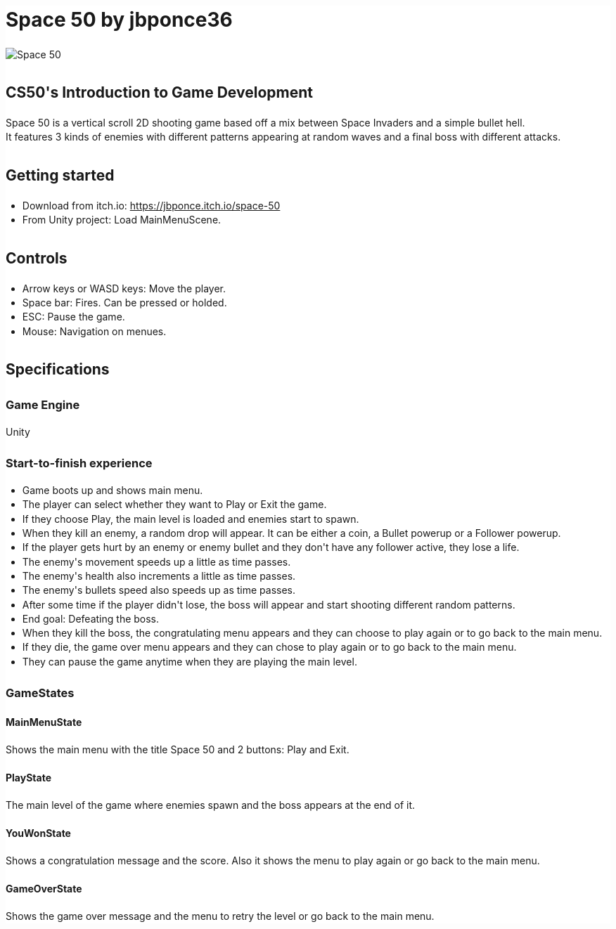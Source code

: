 # Space 50 by jbponce36

![Space 50](https://user-images.githubusercontent.com/12723528/209566530-b985f1ee-9587-4141-b571-89b615b27a5e.png)

## CS50's Introduction to Game Development

Space 50 is a vertical scroll 2D shooting game based off a mix between Space Invaders and a simple bullet hell.  
It features 3 kinds of enemies with different patterns appearing at random waves and a final boss with different attacks.  

## Getting started
- Download from itch.io: https://jbponce.itch.io/space-50
- From Unity project: Load MainMenuScene.

## Controls
- Arrow keys or WASD keys: Move the player.
- Space bar: Fires. Can be pressed or holded.
- ESC: Pause the game.
- Mouse: Navigation on menues.

## Specifications 

### Game Engine
Unity

### Start-to-finish experience
- Game boots up and shows main menu.
- The player can select whether they want to Play or Exit the game.
- If they choose Play, the main level is loaded and enemies start to spawn.
- When they kill an enemy, a random drop will appear. It can be either a coin, a Bullet powerup or a Follower powerup.
- If the player gets hurt by an enemy or enemy bullet and they don't have any follower active, they lose a life.
- The enemy's movement speeds up a little as time passes.
- The enemy's health also increments a little as time passes.
- The enemy's bullets speed also speeds up as time passes.
- After some time if the player didn't lose, the boss will appear and start shooting different random patterns.
- End goal: Defeating the boss.
- When they kill the boss, the congratulating menu appears and they can choose to play again or to go back to the main menu.
- If they die, the game over menu appears and they can chose to play again or to go back to the main menu.
- They can pause the game anytime when they are playing the main level.

### GameStates
#### MainMenuState
Shows the main menu with the title Space 50 and 2 buttons: Play and Exit.
#### PlayState
The main level of the game where enemies spawn and the boss appears at the end of it.
#### YouWonState
Shows a congratulation message and the score. Also it shows the menu to play again or go back to the main menu.
#### GameOverState
Shows the game over message and the menu to retry the level or go back to the main menu.
